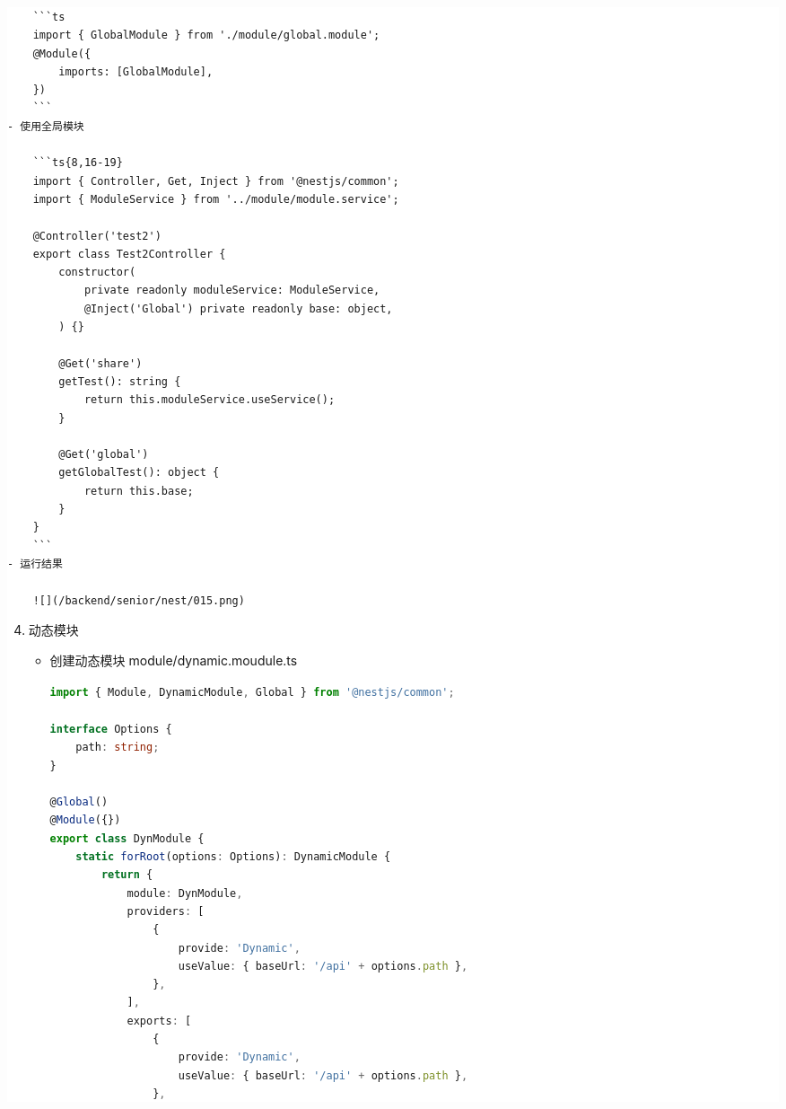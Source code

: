         ```ts
        import { GlobalModule } from './module/global.module';
        @Module({
            imports: [GlobalModule],
        })
        ```
    - 使用全局模块

        ```ts{8,16-19}
        import { Controller, Get, Inject } from '@nestjs/common';
        import { ModuleService } from '../module/module.service';

        @Controller('test2')
        export class Test2Controller {
            constructor(
                private readonly moduleService: ModuleService,
                @Inject('Global') private readonly base: object,
            ) {}

            @Get('share')
            getTest(): string {
                return this.moduleService.useService();
            }

            @Get('global')
            getGlobalTest(): object {
                return this.base;
            }
        }
        ```
    - 运行结果

        ![](/backend/senior/nest/015.png)

4. 动态模块

    - 创建动态模块 module/dynamic.moudule.ts

        ```ts
        import { Module, DynamicModule, Global } from '@nestjs/common';

        interface Options {
            path: string;
        }

        @Global()
        @Module({})
        export class DynModule {
            static forRoot(options: Options): DynamicModule {
                return {
                    module: DynModule,
                    providers: [
                        {
                            provide: 'Dynamic',
                            useValue: { baseUrl: '/api' + options.path },
                        },
                    ],
                    exports: [
                        {
                            provide: 'Dynamic',
                            useValue: { baseUrl: '/api' + options.path },
                        },